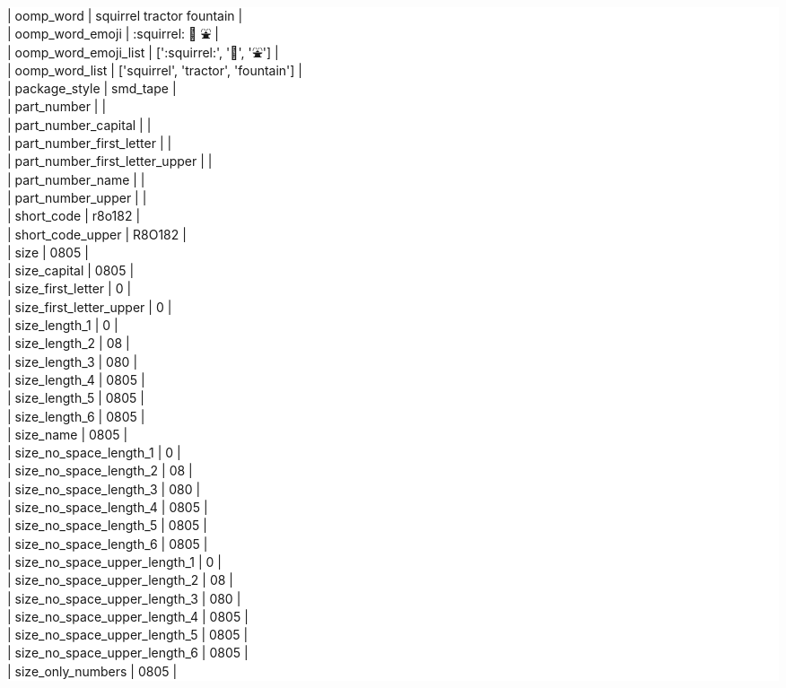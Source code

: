 | oomp_word | squirrel tractor fountain |  
| oomp_word_emoji | :squirrel: :tractor: :fountain: |  
| oomp_word_emoji_list | [':squirrel:', ':tractor:', ':fountain:'] |  
| oomp_word_list | ['squirrel', 'tractor', 'fountain'] |  
| package_style | smd_tape |  
| part_number |  |  
| part_number_capital |  |  
| part_number_first_letter |  |  
| part_number_first_letter_upper |  |  
| part_number_name |  |  
| part_number_upper |  |  
| short_code | r8o182 |  
| short_code_upper | R8O182 |  
| size | 0805 |  
| size_capital | 0805 |  
| size_first_letter | 0 |  
| size_first_letter_upper | 0 |  
| size_length_1 | 0 |  
| size_length_2 | 08 |  
| size_length_3 | 080 |  
| size_length_4 | 0805 |  
| size_length_5 | 0805 |  
| size_length_6 | 0805 |  
| size_name | 0805 |  
| size_no_space_length_1 | 0 |  
| size_no_space_length_2 | 08 |  
| size_no_space_length_3 | 080 |  
| size_no_space_length_4 | 0805 |  
| size_no_space_length_5 | 0805 |  
| size_no_space_length_6 | 0805 |  
| size_no_space_upper_length_1 | 0 |  
| size_no_space_upper_length_2 | 08 |  
| size_no_space_upper_length_3 | 080 |  
| size_no_space_upper_length_4 | 0805 |  
| size_no_space_upper_length_5 | 0805 |  
| size_no_space_upper_length_6 | 0805 |  
| size_only_numbers | 0805 |  